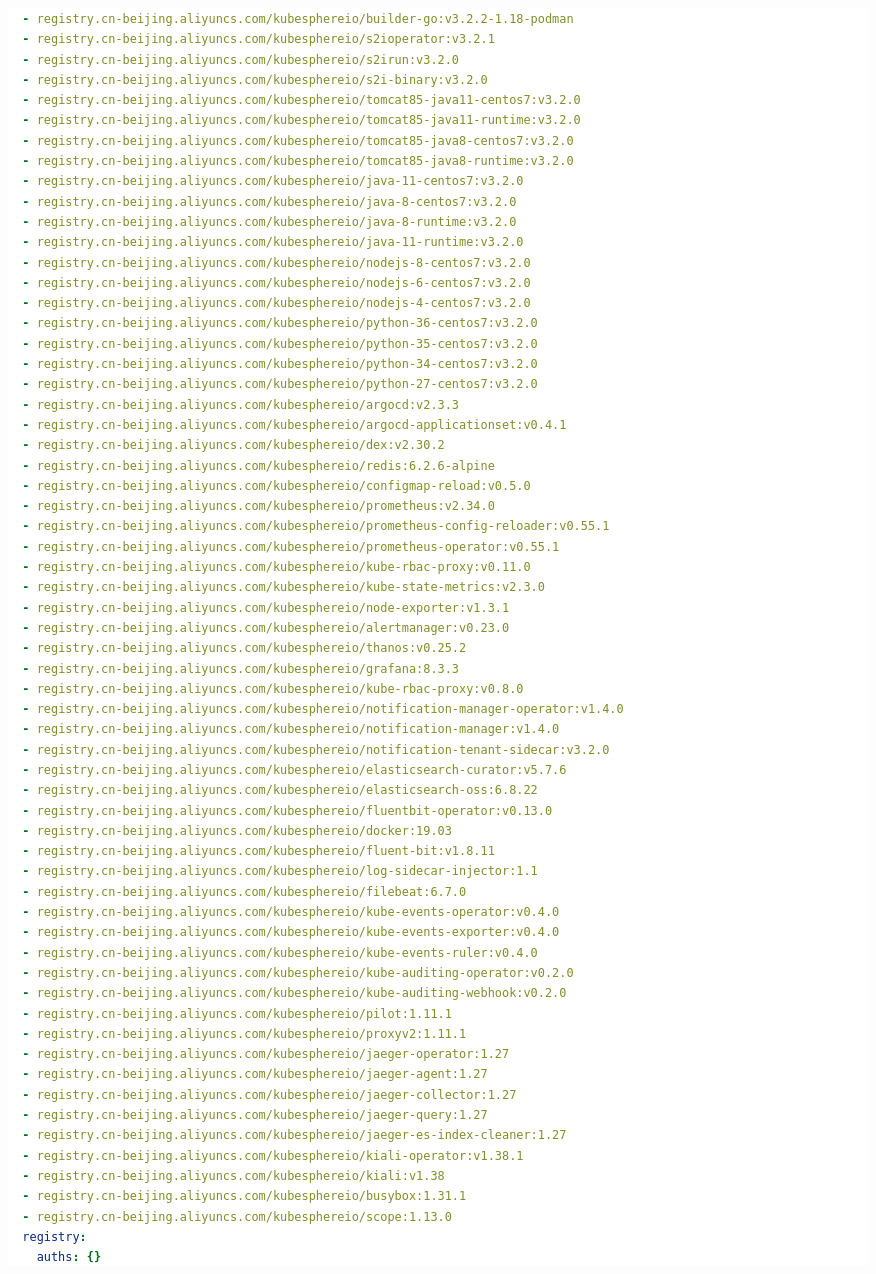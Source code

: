 ```yaml
  - registry.cn-beijing.aliyuncs.com/kubesphereio/builder-go:v3.2.2-1.18-podman
  - registry.cn-beijing.aliyuncs.com/kubesphereio/s2ioperator:v3.2.1
  - registry.cn-beijing.aliyuncs.com/kubesphereio/s2irun:v3.2.0
  - registry.cn-beijing.aliyuncs.com/kubesphereio/s2i-binary:v3.2.0
  - registry.cn-beijing.aliyuncs.com/kubesphereio/tomcat85-java11-centos7:v3.2.0
  - registry.cn-beijing.aliyuncs.com/kubesphereio/tomcat85-java11-runtime:v3.2.0
  - registry.cn-beijing.aliyuncs.com/kubesphereio/tomcat85-java8-centos7:v3.2.0
  - registry.cn-beijing.aliyuncs.com/kubesphereio/tomcat85-java8-runtime:v3.2.0
  - registry.cn-beijing.aliyuncs.com/kubesphereio/java-11-centos7:v3.2.0
  - registry.cn-beijing.aliyuncs.com/kubesphereio/java-8-centos7:v3.2.0
  - registry.cn-beijing.aliyuncs.com/kubesphereio/java-8-runtime:v3.2.0
  - registry.cn-beijing.aliyuncs.com/kubesphereio/java-11-runtime:v3.2.0
  - registry.cn-beijing.aliyuncs.com/kubesphereio/nodejs-8-centos7:v3.2.0
  - registry.cn-beijing.aliyuncs.com/kubesphereio/nodejs-6-centos7:v3.2.0
  - registry.cn-beijing.aliyuncs.com/kubesphereio/nodejs-4-centos7:v3.2.0
  - registry.cn-beijing.aliyuncs.com/kubesphereio/python-36-centos7:v3.2.0
  - registry.cn-beijing.aliyuncs.com/kubesphereio/python-35-centos7:v3.2.0
  - registry.cn-beijing.aliyuncs.com/kubesphereio/python-34-centos7:v3.2.0
  - registry.cn-beijing.aliyuncs.com/kubesphereio/python-27-centos7:v3.2.0
  - registry.cn-beijing.aliyuncs.com/kubesphereio/argocd:v2.3.3
  - registry.cn-beijing.aliyuncs.com/kubesphereio/argocd-applicationset:v0.4.1
  - registry.cn-beijing.aliyuncs.com/kubesphereio/dex:v2.30.2
  - registry.cn-beijing.aliyuncs.com/kubesphereio/redis:6.2.6-alpine
  - registry.cn-beijing.aliyuncs.com/kubesphereio/configmap-reload:v0.5.0
  - registry.cn-beijing.aliyuncs.com/kubesphereio/prometheus:v2.34.0
  - registry.cn-beijing.aliyuncs.com/kubesphereio/prometheus-config-reloader:v0.55.1
  - registry.cn-beijing.aliyuncs.com/kubesphereio/prometheus-operator:v0.55.1
  - registry.cn-beijing.aliyuncs.com/kubesphereio/kube-rbac-proxy:v0.11.0
  - registry.cn-beijing.aliyuncs.com/kubesphereio/kube-state-metrics:v2.3.0
  - registry.cn-beijing.aliyuncs.com/kubesphereio/node-exporter:v1.3.1
  - registry.cn-beijing.aliyuncs.com/kubesphereio/alertmanager:v0.23.0
  - registry.cn-beijing.aliyuncs.com/kubesphereio/thanos:v0.25.2
  - registry.cn-beijing.aliyuncs.com/kubesphereio/grafana:8.3.3
  - registry.cn-beijing.aliyuncs.com/kubesphereio/kube-rbac-proxy:v0.8.0
  - registry.cn-beijing.aliyuncs.com/kubesphereio/notification-manager-operator:v1.4.0
  - registry.cn-beijing.aliyuncs.com/kubesphereio/notification-manager:v1.4.0
  - registry.cn-beijing.aliyuncs.com/kubesphereio/notification-tenant-sidecar:v3.2.0
  - registry.cn-beijing.aliyuncs.com/kubesphereio/elasticsearch-curator:v5.7.6
  - registry.cn-beijing.aliyuncs.com/kubesphereio/elasticsearch-oss:6.8.22
  - registry.cn-beijing.aliyuncs.com/kubesphereio/fluentbit-operator:v0.13.0
  - registry.cn-beijing.aliyuncs.com/kubesphereio/docker:19.03
  - registry.cn-beijing.aliyuncs.com/kubesphereio/fluent-bit:v1.8.11
  - registry.cn-beijing.aliyuncs.com/kubesphereio/log-sidecar-injector:1.1
  - registry.cn-beijing.aliyuncs.com/kubesphereio/filebeat:6.7.0
  - registry.cn-beijing.aliyuncs.com/kubesphereio/kube-events-operator:v0.4.0
  - registry.cn-beijing.aliyuncs.com/kubesphereio/kube-events-exporter:v0.4.0
  - registry.cn-beijing.aliyuncs.com/kubesphereio/kube-events-ruler:v0.4.0
  - registry.cn-beijing.aliyuncs.com/kubesphereio/kube-auditing-operator:v0.2.0
  - registry.cn-beijing.aliyuncs.com/kubesphereio/kube-auditing-webhook:v0.2.0
  - registry.cn-beijing.aliyuncs.com/kubesphereio/pilot:1.11.1
  - registry.cn-beijing.aliyuncs.com/kubesphereio/proxyv2:1.11.1
  - registry.cn-beijing.aliyuncs.com/kubesphereio/jaeger-operator:1.27
  - registry.cn-beijing.aliyuncs.com/kubesphereio/jaeger-agent:1.27
  - registry.cn-beijing.aliyuncs.com/kubesphereio/jaeger-collector:1.27
  - registry.cn-beijing.aliyuncs.com/kubesphereio/jaeger-query:1.27
  - registry.cn-beijing.aliyuncs.com/kubesphereio/jaeger-es-index-cleaner:1.27
  - registry.cn-beijing.aliyuncs.com/kubesphereio/kiali-operator:v1.38.1
  - registry.cn-beijing.aliyuncs.com/kubesphereio/kiali:v1.38
  - registry.cn-beijing.aliyuncs.com/kubesphereio/busybox:1.31.1
  - registry.cn-beijing.aliyuncs.com/kubesphereio/scope:1.13.0
  registry:
    auths: {}

```